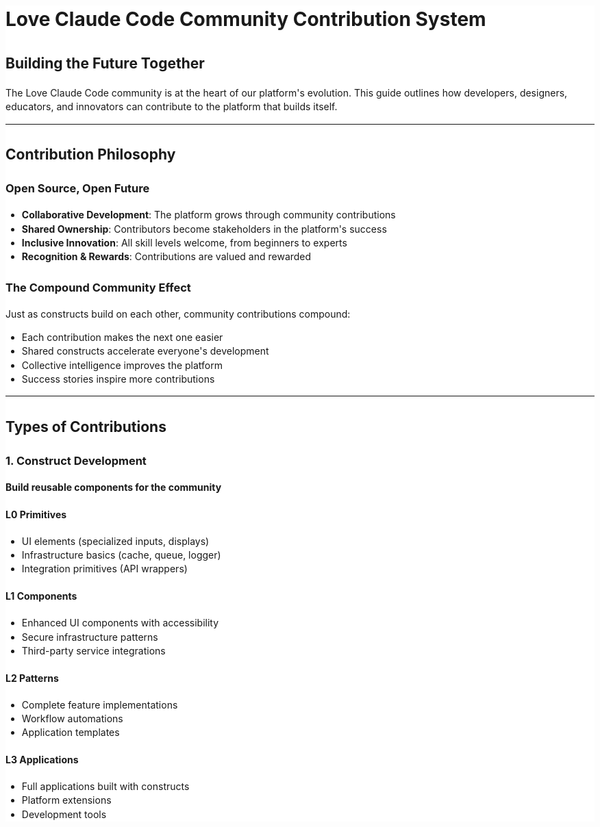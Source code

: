 # Love Claude Code Community Contribution System

## Building the Future Together

The Love Claude Code community is at the heart of our platform's evolution. This guide outlines how developers, designers, educators, and innovators can contribute to the platform that builds itself.

---

## Contribution Philosophy

### Open Source, Open Future
- **Collaborative Development**: The platform grows through community contributions
- **Shared Ownership**: Contributors become stakeholders in the platform's success
- **Inclusive Innovation**: All skill levels welcome, from beginners to experts
- **Recognition & Rewards**: Contributions are valued and rewarded

### The Compound Community Effect
Just as constructs build on each other, community contributions compound:
- Each contribution makes the next one easier
- Shared constructs accelerate everyone's development
- Collective intelligence improves the platform
- Success stories inspire more contributions

---

## Types of Contributions

### 1. Construct Development
**Build reusable components for the community**

#### L0 Primitives
- UI elements (specialized inputs, displays)
- Infrastructure basics (cache, queue, logger)
- Integration primitives (API wrappers)

#### L1 Components  
- Enhanced UI components with accessibility
- Secure infrastructure patterns
- Third-party service integrations

#### L2 Patterns
- Complete feature implementations
- Workflow automations
- Application templates

#### L3 Applications
- Full applications built with constructs
- Platform extensions
- Development tools
